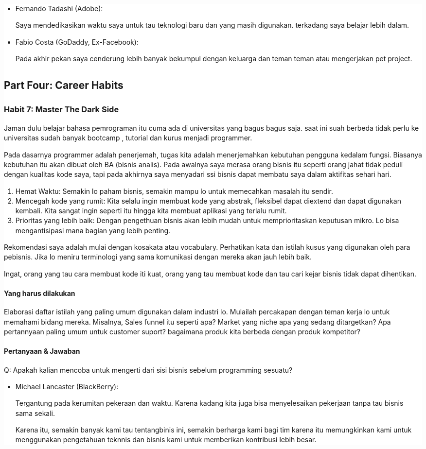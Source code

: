 - Fernando Tadashi (Adobe):
	
	Saya mendedikasikan waktu saya untuk tau teknologi baru dan yang masih digunakan. terkadang saya belajar lebih dalam.
	
- Fabio Costa (GoDaddy, Ex-Facebook):

	Pada akhir pekan saya cenderung lebih banyak bekumpul dengan keluarga dan teman teman atau mengerjakan pet project.


## Part Four: Career Habits

### Habit 7: Master The Dark Side

Jaman dulu belajar bahasa pemrograman itu cuma ada di universitas yang bagus bagus saja. saat ini suah berbeda tidak perlu ke universitas sudah banyak bootcamp , tutorial dan kurus menjadi programmer.

Pada dasarnya programmer adalah penerjemah, tugas kita adalah menerjemahkan kebutuhan pengguna kedalam fungsi. Biasanya kebutuhan itu akan dibuat oleh BA (bisnis analis). Pada awalnya saya merasa orang bisnis itu seperti orang jahat tidak peduli dengan kualitas kode saya, tapi pada akhirnya saya menyadari ssi bisnis dapat membatu saya dalam aktifitas sehari hari.

1. Hemat Waktu: Semakin lo paham bisnis, semakin mampu lo untuk memecahkan masalah itu sendir. 
2. Mencegah kode yang rumit: Kita selalu ingin membuat kode yang abstrak, fleksibel dapat diextend dan dapat digunakan kembali. Kita sangat ingin seperti itu hingga kita membuat aplikasi yang terlalu rumit.
3. Prioritas yang lebih baik: Dengan pengethuan bisnis akan lebih mudah untuk memprioritaskan keputusan mikro. Lo bisa mengantisipasi mana bagian yang lebih penting.

Rekomendasi saya adalah mulai dengan kosakata atau vocabulary. Perhatikan kata dan istilah kusus yang digunakan oleh para pebisnis. Jika lo meniru terminologi yang sama komunikasi dengan mereka akan jauh lebih baik.

Ingat, orang yang tau cara membuat kode iti kuat, orang yang tau membuat kode dan tau cari kejar bisnis tidak dapat dihentikan.

#### Yang harus dilakukan

Elaborasi daftar istilah yang paling umum digunakan dalam industri lo. Mulailah percakapan dengan teman kerja lo untuk memahami bidang mereka. Misalnya, Sales funnel itu seperti apa? Market yang niche apa yang sedang ditargetkan? Apa pertannyaan paling umum untuk customer suport? bagaimana produk kita berbeda dengan produk kompetitor?

#### Pertanyaan & Jawaban

Q: Apakah kalian mencoba untuk mengerti dari sisi bisnis sebelum programming sesuatu?

- Michael Lancaster (BlackBerry):

	Tergantung pada kerumitan pekeraan dan waktu. Karena kadang kita juga bisa menyelesaikan pekerjaan tanpa tau bisnis sama sekali.
	
	Karena itu, semakin banyak kami tau tentangbinis ini, semakin berharga kami bagi tim karena itu memungkinkan kami untuk menggunakan pengetahuan teknnis dan bisnis kami untuk memberikan kontribusi lebih besar.
	